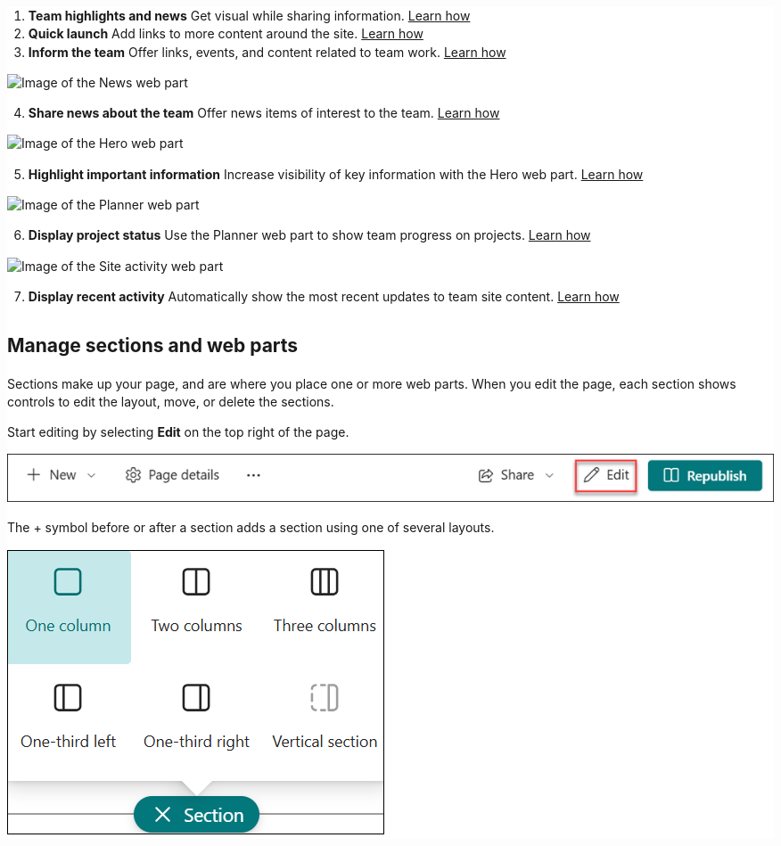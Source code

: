 1. **Team highlights and news** Get visual while sharing information. [Learn how](#team-highlights-and-news)
2. **Quick launch** Add links to more content around the site. [Learn how](#quick-launch)
3. **Inform the team** Offer links, events, and content related to team work. [Learn how](#inform-the-team)

![Image of the News web part](media/gw-team/gw-team-1-4.png)

4. **Share news about the team** Offer news items of interest to the team. [Learn how](#add-important-news-with-the-news-web-part)

![Image of the Hero web part](media/gw-team/gw-team-1-5.png)

5. **Highlight important information** Increase visibility of key information with the Hero web part. [Learn how](#highlight-important-information)

![Image of the Planner web part](media/gw-team/gw-team-1-6.png)

6. **Display project status** Use the Planner web part to show team progress on projects. [Learn how](#show-project-status)

![Image of the Site activity web part](media/gw-team/gw-team-1-7.png)

7. **Display recent activity** Automatically show the most recent updates to team site content. [Learn how](#show-team-activity-with-the-site-activity-web-part)

## Manage sections and web parts

Sections make up your page, and are where you place one or more web parts. When you edit the page, each section shows controls to edit the layout, move, or delete the sections.

Start editing by selecting **Edit** on the top right of the page.

![Image of the edit button at the top of the page](media/gw-leadership/gw-9.png)

The + symbol before or after a section adds a section using one of several layouts.

![Image of the available section layouts](media/gw-team/gw-team-2.png)
